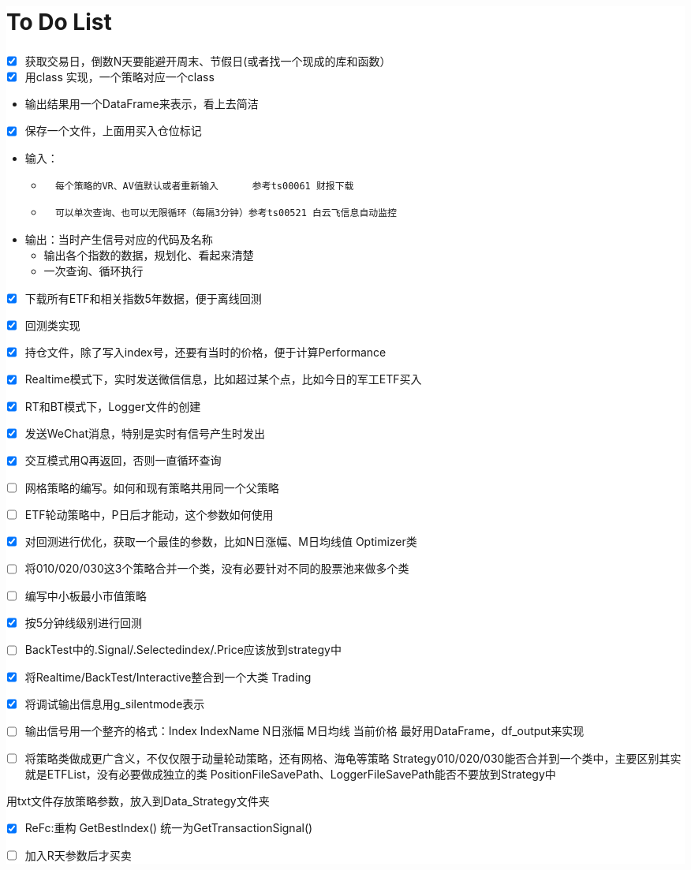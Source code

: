 # To Do List

- [x]  获取交易日，倒数N天要能避开周末、节假日(或者找一个现成的库和函数）
- [x]  用class 实现，一个策略对应一个class 
*   输出结果用一个DataFrame来表示，看上去简洁
- [x]  保存一个文件，上面用买入仓位标记
*   输入：
    *       每个策略的VR、AV值默认或者重新输入      参考ts00061 财报下载
    *       可以单次查询、也可以无限循环（每隔3分钟）参考ts00521 白云飞信息自动监控
*   输出：当时产生信号对应的代码及名称  
    *   输出各个指数的数据，规划化、看起来清楚
    *   一次查询、循环执行
- [x]   下载所有ETF和相关指数5年数据，便于离线回测

- [x]   回测类实现

- [x]   持仓文件，除了写入index号，还要有当时的价格，便于计算Performance

- [x]   Realtime模式下，实时发送微信信息，比如超过某个点，比如今日的军工ETF买入

- [x]   RT和BT模式下，Logger文件的创建

- [x]   发送WeChat消息，特别是实时有信号产生时发出

- [x]   交互模式用Q再返回，否则一直循环查询

- [ ]   网格策略的编写。如何和现有策略共用同一个父策略

- [ ]   ETF轮动策略中，P日后才能动，这个参数如何使用

- [x]   对回测进行优化，获取一个最佳的参数，比如N日涨幅、M日均线值
        Optimizer类
	
- [ ]    将010/020/030这3个策略合并一个类，没有必要针对不同的股票池来做多个类

- [ ]    编写中小板最小市值策略

- [x]    按5分钟线级别进行回测

- [ ]    BackTest中的.Signal/.Selectedindex/.Price应该放到strategy中

- [x]   将Realtime/BackTest/Interactive整合到一个大类
        Trading

- [x]    将调试输出信息用g_silentmode表示

- [ ]    输出信号用一个整齐的格式：Index  IndexName N日涨幅  M日均线  当前价格
        最好用DataFrame，df_output来实现
	
- [ ]    将策略类做成更广含义，不仅仅限于动量轮动策略，还有网格、海龟等策略
        Strategy010/020/030能否合并到一个类中，主要区别其实就是ETFList，没有必要做成独立的类
        PositionFileSavePath、LoggerFileSavePath能否不要放到Strategy中

用txt文件存放策略参数，放入到Data_Strategy文件夹
	
- [x]    ReFc:重构 GetBestIndex() 统一为GetTransactionSignal()

- [ ]    加入R天参数后才买卖
